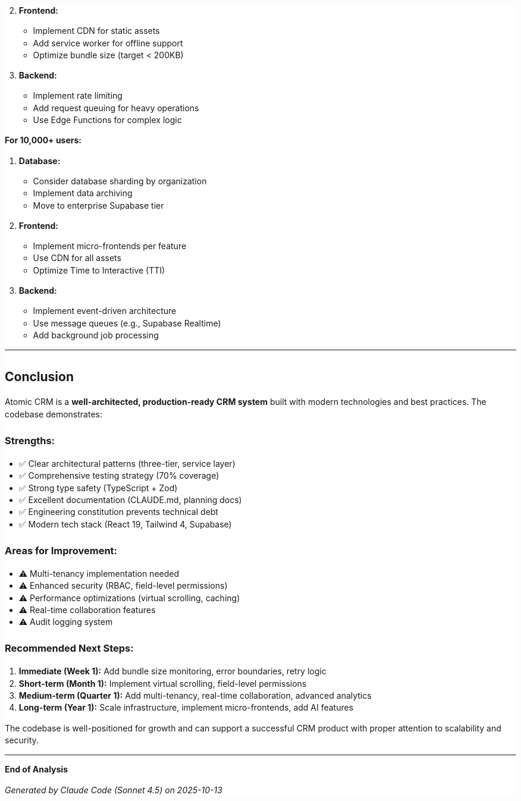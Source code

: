 2. **Frontend:**
   - Implement CDN for static assets
   - Add service worker for offline support
   - Optimize bundle size (target < 200KB)

3. **Backend:**
   - Implement rate limiting
   - Add request queuing for heavy operations
   - Use Edge Functions for complex logic

**For 10,000+ users:**

1. **Database:**
   - Consider database sharding by organization
   - Implement data archiving
   - Move to enterprise Supabase tier

2. **Frontend:**
   - Implement micro-frontends per feature
   - Use CDN for all assets
   - Optimize Time to Interactive (TTI)

3. **Backend:**
   - Implement event-driven architecture
   - Use message queues (e.g., Supabase Realtime)
   - Add background job processing

---

## Conclusion

Atomic CRM is a **well-architected, production-ready CRM system** built with modern technologies and best practices. The codebase demonstrates:

### Strengths:
- ✅ Clear architectural patterns (three-tier, service layer)
- ✅ Comprehensive testing strategy (70% coverage)
- ✅ Strong type safety (TypeScript + Zod)
- ✅ Excellent documentation (CLAUDE.md, planning docs)
- ✅ Engineering constitution prevents technical debt
- ✅ Modern tech stack (React 19, Tailwind 4, Supabase)

### Areas for Improvement:
- ⚠️ Multi-tenancy implementation needed
- ⚠️ Enhanced security (RBAC, field-level permissions)
- ⚠️ Performance optimizations (virtual scrolling, caching)
- ⚠️ Real-time collaboration features
- ⚠️ Audit logging system

### Recommended Next Steps:
1. **Immediate (Week 1):** Add bundle size monitoring, error boundaries, retry logic
2. **Short-term (Month 1):** Implement virtual scrolling, field-level permissions
3. **Medium-term (Quarter 1):** Add multi-tenancy, real-time collaboration, advanced analytics
4. **Long-term (Year 1):** Scale infrastructure, implement micro-frontends, add AI features

The codebase is well-positioned for growth and can support a successful CRM product with proper attention to scalability and security.

---

**End of Analysis**

*Generated by Claude Code (Sonnet 4.5) on 2025-10-13*
